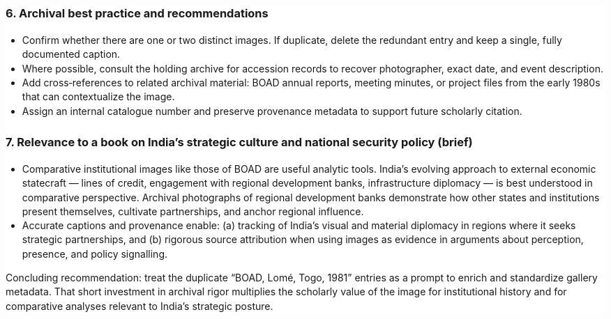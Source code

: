### 6. Archival best practice and recommendations
- Confirm whether there are one or two distinct images. If duplicate, delete the redundant entry and keep a single, fully documented caption.
- Where possible, consult the holding archive for accession records to recover photographer, exact date, and event description.
- Add cross‑references to related archival material: BOAD annual reports, meeting minutes, or project files from the early 1980s that can contextualize the image.
- Assign an internal catalogue number and preserve provenance metadata to support future scholarly citation.

### 7. Relevance to a book on India’s strategic culture and national security policy (brief)
- Comparative institutional images like those of BOAD are useful analytic tools. India’s evolving approach to external economic statecraft — lines of credit, engagement with regional development banks, infrastructure diplomacy — is best understood in comparative perspective. Archival photographs of regional development banks demonstrate how other states and institutions present themselves, cultivate partnerships, and anchor regional influence.
- Accurate captions and provenance enable: (a) tracking of India’s visual and material diplomacy in regions where it seeks strategic partnerships, and (b) rigorous source attribution when using images as evidence in arguments about perception, presence, and policy signalling.

Concluding recommendation: treat the duplicate “BOAD, Lomé, Togo, 1981” entries as a prompt to enrich and standardize gallery metadata. That short investment in archival rigor multiplies the scholarly value of the image for institutional history and for comparative analyses relevant to India’s strategic posture.